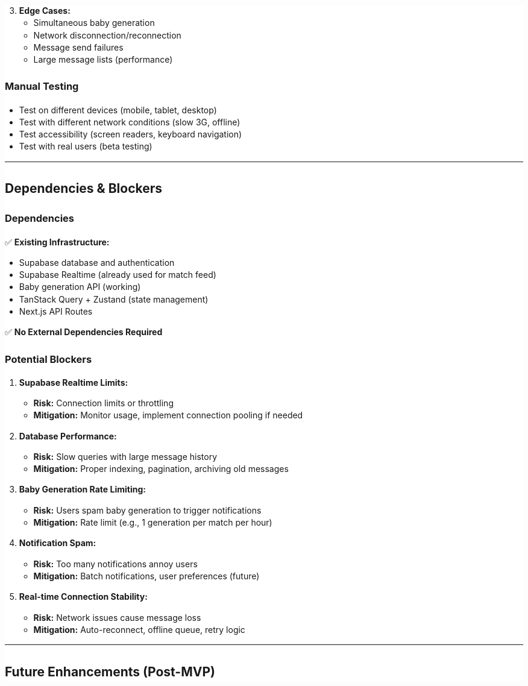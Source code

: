 3. **Edge Cases:**
   - Simultaneous baby generation
   - Network disconnection/reconnection
   - Message send failures
   - Large message lists (performance)

### Manual Testing

- Test on different devices (mobile, tablet, desktop)
- Test with different network conditions (slow 3G, offline)
- Test accessibility (screen readers, keyboard navigation)
- Test with real users (beta testing)

---

## Dependencies & Blockers

### Dependencies

✅ **Existing Infrastructure:**
- Supabase database and authentication
- Supabase Realtime (already used for match feed)
- Baby generation API (working)
- TanStack Query + Zustand (state management)
- Next.js API Routes

✅ **No External Dependencies Required**

### Potential Blockers

1. **Supabase Realtime Limits:**
   - **Risk:** Connection limits or throttling
   - **Mitigation:** Monitor usage, implement connection pooling if needed

2. **Database Performance:**
   - **Risk:** Slow queries with large message history
   - **Mitigation:** Proper indexing, pagination, archiving old messages

3. **Baby Generation Rate Limiting:**
   - **Risk:** Users spam baby generation to trigger notifications
   - **Mitigation:** Rate limit (e.g., 1 generation per match per hour)

4. **Notification Spam:**
   - **Risk:** Too many notifications annoy users
   - **Mitigation:** Batch notifications, user preferences (future)

5. **Real-time Connection Stability:**
   - **Risk:** Network issues cause message loss
   - **Mitigation:** Auto-reconnect, offline queue, retry logic

---

## Future Enhancements (Post-MVP)
